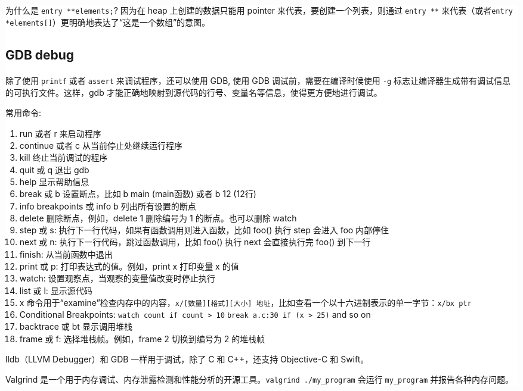为什么是 `entry **elements;`? 因为在 heap 上创建的数据只能用 pointer 来代表，要创建一个列表，则通过 `entry **` 来代表（或者`entry *elements[]`）更明确地表达了“这是一个数组”的意图。


## GDB debug

除了使用 `printf` 或者 `assert` 来调试程序，还可以使用 GDB, 使用 GDB 调试前，需要在编译时候使用 `-g` 标志让编译器生成带有调试信息的可执行文件。这样，gdb 才能正确地映射到源代码的行号、变量名等信息，使得更方便地进行调试。

常用命令:

1. run 或者 r 来启动程序
2. continue 或者 c 从当前停止处继续运行程序
3. kill 终止当前调试的程序
4. quit 或 q 退出 gdb
5. help 显示帮助信息
6. break 或 b 设置断点，比如 b main (main函数) 或者 b 12 (12行)
7. info breakpoints 或 info b 列出所有设置的断点
8. delete 删除断点，例如，delete 1 删除编号为 1 的断点。也可以删除 watch
9. step 或 s: 执行下一行代码，如果有函数调用则进入函数，比如 foo() 执行 step 会进入 foo 内部停住
10. next 或 n: 执行下一行代码，跳过函数调用，比如 foo() 执行 next 会直接执行完 foo() 到下一行
11. finish: 从当前函数中退出
12. print 或 p: 打印表达式的值。例如，print x 打印变量 x 的值
13. watch: 设置观察点，当观察的变量值改变时停止执行
14. list 或 l: 显示源代码
15. x 命令用于“examine”检查内存中的内容，`x/[数量][格式][大小] 地址`，比如查看一个以十六进制表示的单一字节：`x/bx ptr`
16. Conditional Breakpoints: `watch count if count > 10` `break a.c:30 if (x > 25)` and so on
17. backtrace 或 bt 显示调用堆栈
18. frame 或 f: 选择堆栈帧。例如，frame 2 切换到编号为 2 的堆栈帧


lldb（LLVM Debugger）和 GDB 一样用于调试，除了 C 和 C++，还支持 Objective-C 和 Swift。

Valgrind 是一个用于内存调试、内存泄露检测和性能分析的开源工具。`valgrind ./my_program` 会运行 `my_program` 并报告各种内存问题。
